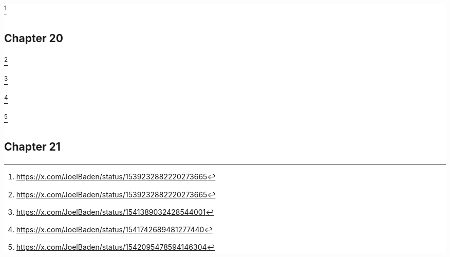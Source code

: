 <small></small>[^59]

## Chapter 20

<small></small>

<small></small>

<small></small>

<small></small>

<small></small>[^60]

<small></small>

<small></small>

<small></small>

<small></small>

<small></small>

<small></small>

<small></small>

<small></small>[^61]

<small></small>

<small></small>

<small></small>

<small></small>

<small></small>

<small></small>

<small></small>

<small></small>[^62]

<small></small>

<small></small>

<small></small>

<small></small>

<small></small>

<small></small>

<small></small>

<small></small>[^63]

## Chapter 21


[^1]: <https://x.com/JoelBaden/status/1486702631087226886>
[^2]: <https://x.com/JoelBaden/status/1487067988801032193>
[^3]: <https://x.com/JoelBaden/status/1488504835829813248>
[^4]: <https://x.com/JoelBaden/status/1488882291153817606>
[^5]: <https://x.com/JoelBaden/status/1489239101287116807>
[^6]: <https://x.com/JoelBaden/status/1491027079445749765>
[^7]: <https://x.com/JoelBaden/status/1491765460693626881>
[^8]: <https://x.com/JoelBaden/status/1493203504420294656>
[^9]: <https://x.com/JoelBaden/status/1493580919768338433>
[^10]: <https://x.com/JoelBaden/status/1493948498781290497>
[^11]: <https://x.com/JoelBaden/status/1494293830119702536>
[^12]: <https://x.com/JoelBaden/status/1495743561513451520>
[^14]: <https://x.com/JoelBaden/status/1496112403192422407>
[^15]: <https://x.com/JoelBaden/status/1496469543333646339>
[^16]: <https://x.com/JoelBaden/status/1498265420553461763>
[^17]: <https://x.com/JoelBaden/status/1498645291737751552>
[^18]: <https://x.com/JoelBaden/status/1500819259538251777>
[^19]: <https://x.com/JoelBaden/status/1502262962186334217>
[^20]: <https://x.com/JoelBaden/status/1503320679030132738>
[^21]: <https://x.com/JoelBaden/status/1504064905816776704>
[^22]: <https://x.com/JoelBaden/status/1505862599262547968>
[^23]: <https://x.com/JoelBaden/status/1506589381968244737>
[^24]: <https://x.com/JoelBaden/status/1506972474298220553>
[^25]: <https://x.com/JoelBaden/status/1507328835880210466>
[^26]: <https://x.com/JoelBaden/status/1508409053969588226>
[^27]: <https://x.com/JoelBaden/status/1508773004020436994>
[^28]: <https://x.com/JoelBaden/status/1509150235267903500>
[^29]: <https://x.com/JoelBaden/status/1510933104931872774>
[^30]: <https://x.com/JoelBaden/status/1517501822193258500>
[^31]: <https://x.com/JoelBaden/status/1518571185868521472>
[^32]: <https://x.com/JoelBaden/status/1518933890508935170>
[^33]: <https://x.com/JoelBaden/status/1519308118970310657>
[^34]: <https://x.com/JoelBaden/status/1519678906772639745>
[^35]: <https://x.com/JoelBaden/status/1520023920925097989>
[^36]: <https://x.com/JoelBaden/status/1521101780561629184>
[^37]: <https://x.com/JoelBaden/status/1521457247473307650>
[^38]: <https://x.com/JoelBaden/status/1521813086528749568>
[^39]: <https://x.com/JoelBaden/status/1522180217988694016>
[^40]: <https://x.com/JoelBaden/status/1524011947057836033>
[^41]: <https://x.com/JoelBaden/status/1525114320882765825>
[^42]: <https://x.com/JoelBaden/status/1526177200948621312>
[^43]: <https://x.com/JoelBaden/status/1526552404547751937>
[^44]: <https://x.com/JoelBaden/status/1526912176912572417>
[^45]: <https://x.com/JoelBaden/status/1527259405565280257>
[^46]: <https://x.com/JoelBaden/status/1529091646020788224>
[^47]: <https://x.com/JoelBaden/status/1529091646020788224>
[^48]: <https://x.com/JoelBaden/status/1531589371253641217>
[^49]: <https://x.com/JoelBaden/status/1531978273957224451>
[^50]: <https://x.com/JoelBaden/status/1532328897680924673>
[^51]: <https://x.com/JoelBaden/status/1532696639831425024>
[^52]: <https://x.com/JoelBaden/status/1534142200384217088>
[^53]: <https://x.com/JoelBaden/status/1534514847886499843>
[^54]: <https://x.com/JoelBaden/status/1536685238566404096>
[^55]: <https://x.com/JoelBaden/status/1537038760688472065>
[^56]: <https://x.com/JoelBaden/status/1537426706549678080>
[^57]: <https://x.com/JoelBaden/status/1537764614259212289>
[^58]: <https://x.com/JoelBaden/status/1538859508587499521>
[^59]: <https://x.com/JoelBaden/status/1539232882220273665>
[^60]: <https://x.com/JoelBaden/status/1539232882220273665>
[^61]: <https://x.com/JoelBaden/status/1541389032428544001>
[^62]: <https://x.com/JoelBaden/status/1541742689481277440>
[^63]: <https://x.com/JoelBaden/status/1542095478594146304>
[^64]: <https://x.com/JoelBaden/status/1542487188839059463>
[^65]: <https://x.com/JoelBaden/status/1546439512049467392>
[^66]: <https://x.com/JoelBaden/status/1546838465089867776>
[^67]: <https://x.com/JoelBaden/status/1547199642080796672>
[^68]: <https://x.com/JoelBaden/status/1548991314133483521>
[^69]: <https://x.com/JoelBaden/status/1549359326091001856>
[^70]: <https://x.com/JoelBaden/status/1550070955896197121>
[^71]: <https://x.com/JoelBaden/status/1550445922223636482>
[^72]: <https://x.com/JoelBaden/status/1551538453212454912>
[^73]: <https://x.com/JoelBaden/status/1552278796174237698>
[^74]: <https://x.com/JoelBaden/status/1552634588811460615>
[^75]: <https://x.com/JoelBaden/status/1554084706618167299>
[^76]: <https://x.com/JoelBaden/status/1554819199985500161>
[^77]: <https://x.com/JoelBaden/status/1555159228305784832>
[^78]: <https://x.com/JoelBaden/status/1555530860962652160>
[^79]: <https://x.com/JoelBaden/status/1559513388975329280>
[^80]: <https://x.com/JoelBaden/status/1559898084829708290>
[^81]: <https://x.com/JoelBaden/status/1560266566792810501>
[^82]: <https://x.com/JoelBaden/status/1560603963740880897>
[^83]: <https://x.com/JoelBaden/status/1561675241717465089>
[^84]: <https://x.com/JoelBaden/status/1562034189825986561>
[^85]: <https://x.com/JoelBaden/status/1562796738284785665>
[^86]: <https://x.com/JoelBaden/status/1564223801059168256>
[^87]: <https://x.com/JoelBaden/status/1564575010039160833>
[^88]: <https://x.com/JoelBaden/status/1564945519264374786>
[^89]: <https://x.com/JoelBaden/status/1565308033680408577>
[^90]: <https://x.com/JoelBaden/status/1565667155084976128>
[^91]: <https://x.com/JoelBaden/status/1567477693406482433>
[^92]: <https://x.com/JoelBaden/status/1567854432179687426>
[^93]: <https://x.com/JoelBaden/status/1568218564057759744>
[^94]: <https://x.com/JoelBaden/status/1569668865411678212>
[^95]: <https://x.com/JoelBaden/status/1570033052998373377>
[^96]: <https://x.com/JoelBaden/status/1570388250933751815>
[^97]: <https://x.com/JoelBaden/status/1570753609129926658>
[^98]: <https://x.com/JoelBaden/status/1571844555837775873>
[^99]: <https://x.com/JoelBaden/status/1572549813371305985>
[^100]: <https://x.com/JoelBaden/status/1573277033542680577>
[^101]: <https://x.com/JoelBaden/status/1574363701649498114>
[^102]: <https://x.com/JoelBaden/status/1574832483299954688>
[^103]: <https://x.com/JoelBaden/status/1575454014828855298>
[^104]: <https://x.com/JoelBaden/status/1575810497571540992>
[^105]: <https://x.com/JoelBaden/status/1576911804118114304>
[^106]: <https://x.com/JoelBaden/status/1577253119208980480>
[^107]: <https://x.com/JoelBaden/status/1577629424786485248>